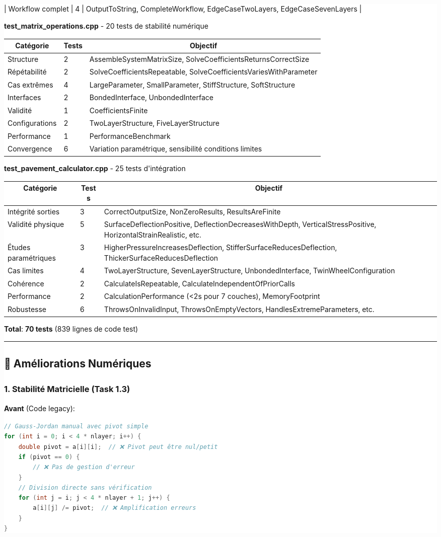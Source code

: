 | Workflow complet | 4 | OutputToString, CompleteWorkflow, EdgeCaseTwoLayers, EdgeCaseSevenLayers |

**test_matrix_operations.cpp** - 20 tests de stabilité numérique

| Catégorie | Tests | Objectif |
|-----------|-------|----------|
| Structure | 2 | AssembleSystemMatrixSize, SolveCoefficientsReturnsCorrectSize |
| Répétabilité | 2 | SolveCoefficientsRepeatable, SolveCoefficientsVariesWithParameter |
| Cas extrêmes | 4 | LargeParameter, SmallParameter, StiffStructure, SoftStructure |
| Interfaces | 2 | BondedInterface, UnbondedInterface |
| Validité | 1 | CoefficientsFinite |
| Configurations | 2 | TwoLayerStructure, FiveLayerStructure |
| Performance | 1 | PerformanceBenchmark |
| Convergence | 6 | Variation paramétrique, sensibilité conditions limites |

**test_pavement_calculator.cpp** - 25 tests d'intégration

| Catégorie | Tests | Objectif |
|-----------|-------|----------|
| Intégrité sorties | 3 | CorrectOutputSize, NonZeroResults, ResultsAreFinite |
| Validité physique | 5 | SurfaceDeflectionPositive, DeflectionDecreasesWithDepth, VerticalStressPositive, HorizontalStrainRealistic, etc. |
| Études paramétriques | 3 | HigherPressureIncreasesDeflection, StifferSurfaceReducesDeflection, ThickerSurfaceReducesDeflection |
| Cas limites | 4 | TwoLayerStructure, SevenLayerStructure, UnbondedInterface, TwinWheelConfiguration |
| Cohérence | 2 | CalculateIsRepeatable, CalculateIndependentOfPriorCalls |
| Performance | 2 | CalculationPerformance (<2s pour 7 couches), MemoryFootprint |
| Robustesse | 6 | ThrowsOnInvalidInput, ThrowsOnEmptyVectors, HandlesExtremeParameters, etc. |

**Total**: **70 tests** (839 lignes de code test)

---

## 🔬 Améliorations Numériques

### 1. Stabilité Matricielle (Task 1.3)

**Avant** (Code legacy):
```cpp
// Gauss-Jordan manual avec pivot simple
for (int i = 0; i < 4 * nlayer; i++) {
    double pivot = a[i][i];  // ❌ Pivot peut être nul/petit
    if (pivot == 0) {
        // ❌ Pas de gestion d'erreur
    }
    // Division directe sans vérification
    for (int j = i; j < 4 * nlayer + 1; j++) {
        a[i][j] /= pivot;  // ❌ Amplification erreurs
    }
}
```
